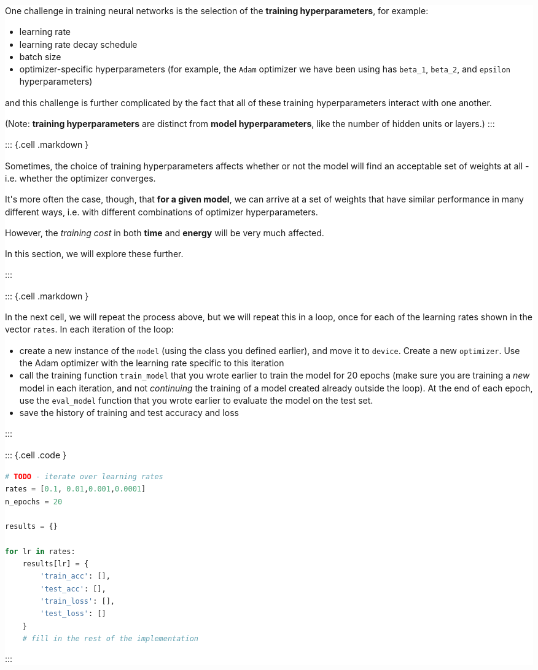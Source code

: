 One challenge in training neural networks is the selection of the **training hyperparameters**, 
for example: 

* learning rate
* learning rate decay schedule
* batch size
* optimizer-specific hyperparameters (for example, the `Adam` optimizer we have been using has `beta_1`, `beta_2`, and `epsilon` hyperparameters)

and this challenge is further complicated by the fact that all of these training hyperparameters interact with one another.

(Note: **training hyperparameters** are distinct from **model hyperparameters**, like the number of hidden units or layers.)
:::

::: {.cell .markdown }

Sometimes, the choice of training hyperparameters affects whether or not the model will find an acceptable set of weights at all - i.e. whether the optimizer converges.

It's more often the case, though, that **for a given model**, we can arrive at a set of weights that have similar performance in many different ways, i.e. with different combinations of optimizer hyperparameters. 

However, the *training cost* in both **time** and **energy** will be very much affected.

In this section, we will explore these further.

:::


::: {.cell .markdown }


In the next cell, we will repeat the process above, but we will repeat this in a loop,
once for each of the learning rates shown in the vector `rates`. In each iteration of the loop:

-   create a new instance of the `model` (using the class you defined earlier), and move it to `device`. Create a new `optimizer`. Use the Adam optimizer with the learning rate specific to this iteration
-   call the training function `train_model` that you wrote earlier to train the model for 20 epochs (make sure you are training a *new* model in each iteration, and not *continuing* the training of a model created already outside the loop). At the end of each epoch, use the `eval_model` function that you wrote earlier to evaluate the model on the test set.
-   save the history of training and test accuracy and loss

:::

::: {.cell .code }
```python
# TODO - iterate over learning rates
rates = [0.1, 0.01,0.001,0.0001]
n_epochs = 20

results = {}

for lr in rates:
    results[lr] = {
        'train_acc': [],
        'test_acc': [],
        'train_loss': [],
        'test_loss': []
    }
    # fill in the rest of the implementation

```
:::
